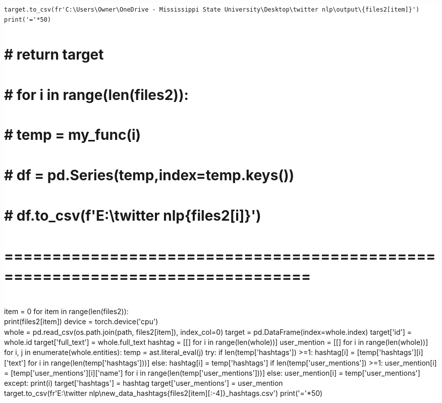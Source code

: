    target.to_csv(fr'C:\Users\Owner\OneDrive - Mississippi State University\Desktop\twitter nlp\output\{files2[item]}')
    print('='*50)
    
#     # return target

# # for i in range(len(files2)):
#   # temp = my_func(i)
#   # df = pd.Series(temp,index=temp.keys())
#   # df.to_csv(f'E:\twitter nlp\{files2[i]}')


# =============================================================================
#
item = 0
for item in range(len(files2)):    
    print(files2[item])
    device = torch.device('cpu')        
    whole  = pd.read_csv(os.path.join(path, files2[item]), index_col=0) 
    target = pd.DataFrame(index=whole.index) 
    target['id'] = whole.id
    target['full_text'] = whole.full_text
    hashtag = [[] for i in range(len(whole))]
    user_mention = [[] for i in range(len(whole))]
    for i, j in enumerate(whole.entities):
        temp = ast.literal_eval(j)
        try: 
            if len(temp['hashtags']) >=1: 
                hashtag[i] = [temp['hashtags'][i]['text'] for i in range(len(temp['hashtags']))]
            else:
                hashtag[i] = temp['hashtags']
            if len(temp['user_mentions']) >=1: 
                user_mention[i] = [temp['user_mentions'][i]['name'] for i in range(len(temp['user_mentions']))]
            else:
                user_mention[i] = temp['user_mentions']
        except:
            print(i)
    target['hashtags'] = hashtag
    target['user_mentions'] = user_mention      
    target.to_csv(fr'E:\twitter nlp\new_data_hashtags\{files2[item][:-4]}_hashtags.csv')
    print('='*50)
    
    